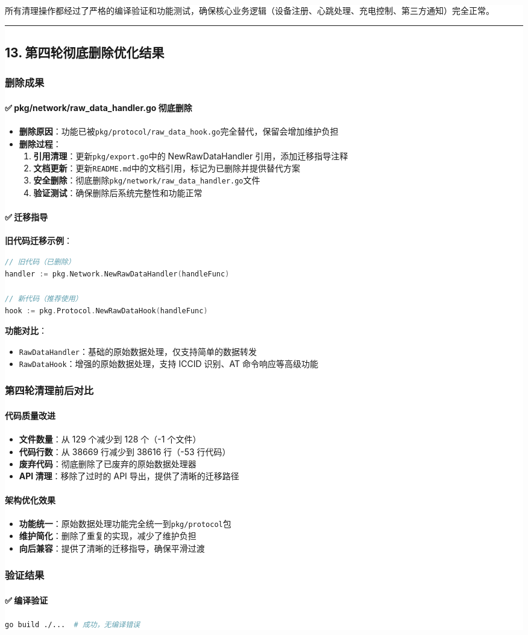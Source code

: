 所有清理操作都经过了严格的编译验证和功能测试，确保核心业务逻辑（设备注册、心跳处理、充电控制、第三方通知）完全正常。

---

## 13. 第四轮彻底删除优化结果

### 删除成果

#### ✅ pkg/network/raw_data_handler.go 彻底删除

- **删除原因**：功能已被`pkg/protocol/raw_data_hook.go`完全替代，保留会增加维护负担
- **删除过程**：
  1. **引用清理**：更新`pkg/export.go`中的 NewRawDataHandler 引用，添加迁移指导注释
  2. **文档更新**：更新`README.md`中的文档引用，标记为已删除并提供替代方案
  3. **安全删除**：彻底删除`pkg/network/raw_data_handler.go`文件
  4. **验证测试**：确保删除后系统完整性和功能正常

#### ✅ 迁移指导

**旧代码迁移示例**：

```go
// 旧代码（已删除）
handler := pkg.Network.NewRawDataHandler(handleFunc)

// 新代码（推荐使用）
hook := pkg.Protocol.NewRawDataHook(handleFunc)
```

**功能对比**：

- `RawDataHandler`：基础的原始数据处理，仅支持简单的数据转发
- `RawDataHook`：增强的原始数据处理，支持 ICCID 识别、AT 命令响应等高级功能

### 第四轮清理前后对比

#### 代码质量改进

- **文件数量**：从 129 个减少到 128 个（-1 个文件）
- **代码行数**：从 38669 行减少到 38616 行（-53 行代码）
- **废弃代码**：彻底删除了已废弃的原始数据处理器
- **API 清理**：移除了过时的 API 导出，提供了清晰的迁移路径

#### 架构优化效果

- **功能统一**：原始数据处理功能完全统一到`pkg/protocol`包
- **维护简化**：删除了重复的实现，减少了维护负担
- **向后兼容**：提供了清晰的迁移指导，确保平滑过渡

### 验证结果

#### ✅ 编译验证

```bash
go build ./...  # 成功，无编译错误
```
